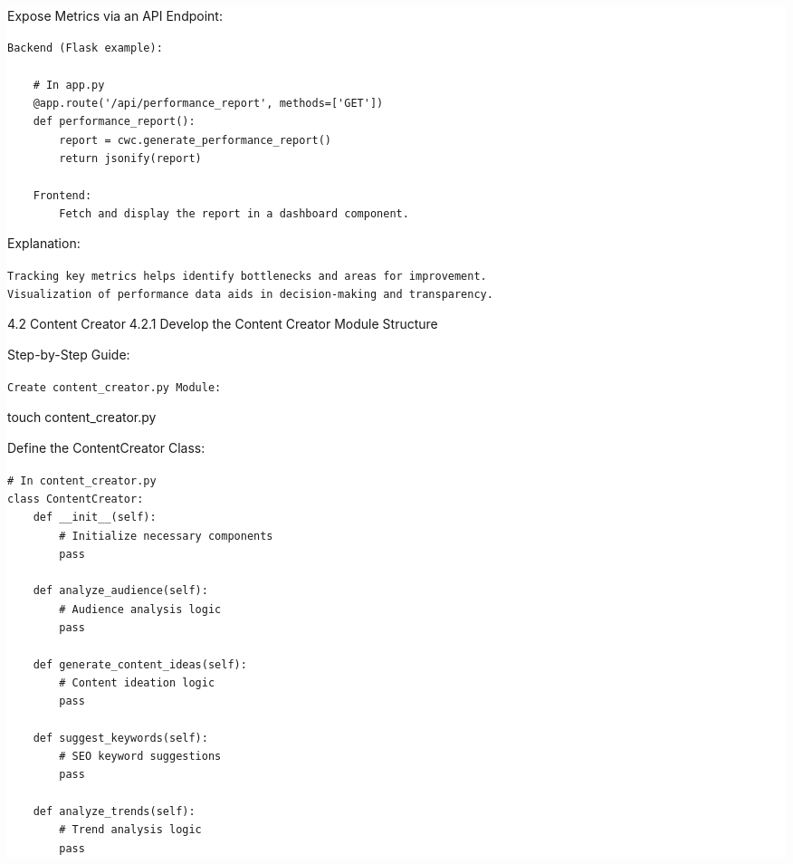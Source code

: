 Expose Metrics via an API Endpoint:

    Backend (Flask example):

        # In app.py
        @app.route('/api/performance_report', methods=['GET'])
        def performance_report():
            report = cwc.generate_performance_report()
            return jsonify(report)

        Frontend:
            Fetch and display the report in a dashboard component.

Explanation:

    Tracking key metrics helps identify bottlenecks and areas for improvement.
    Visualization of performance data aids in decision-making and transparency.

4.2 Content Creator
4.2.1 Develop the Content Creator Module Structure

Step-by-Step Guide:

    Create content_creator.py Module:

touch content_creator.py

Define the ContentCreator Class:

    # In content_creator.py
    class ContentCreator:
        def __init__(self):
            # Initialize necessary components
            pass

        def analyze_audience(self):
            # Audience analysis logic
            pass

        def generate_content_ideas(self):
            # Content ideation logic
            pass

        def suggest_keywords(self):
            # SEO keyword suggestions
            pass

        def analyze_trends(self):
            # Trend analysis logic
            pass
